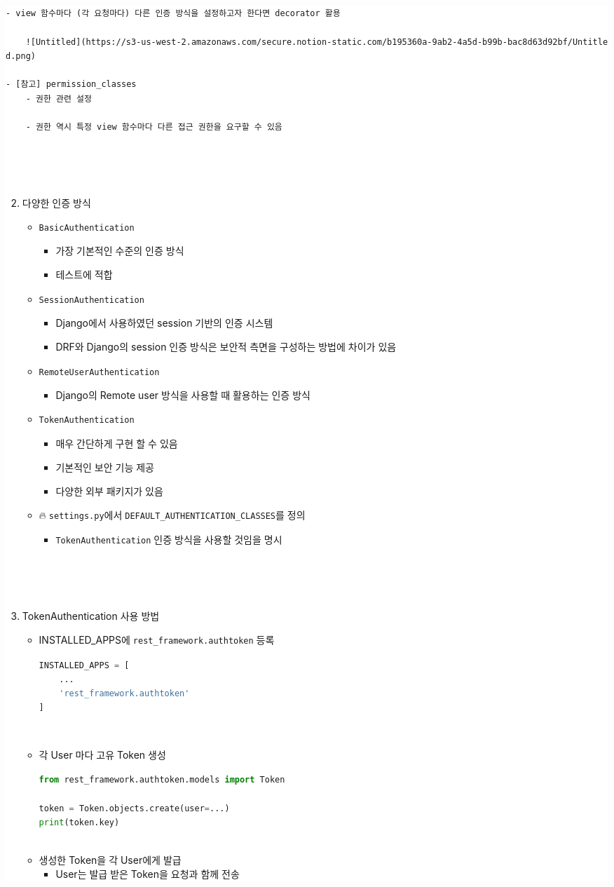     - view 함수마다 (각 요청마다) 다른 인증 방식을 설정하고자 한다면 decorator 활용
        
        ![Untitled](https://s3-us-west-2.amazonaws.com/secure.notion-static.com/b195360a-9ab2-4a5d-b99b-bac8d63d92bf/Untitled.png)
        
    - [참고] permission_classes
        - 권한 관련 설정

        - 권한 역시 특정 view 함수마다 다른 접근 권한을 요구할 수 있음

<br><br><br>

2. 다양한 인증 방식
    - `BasicAuthentication`

        - 가장 기본적인 수준의 인증 방식

        - 테스트에 적합
    - `SessionAuthentication`
        - Django에서 사용하였던 session 기반의 인증 시스템

        - DRF와 Django의 session 인증 방식은 보안적 측면을 구성하는 방법에 차이가 있음
    - `RemoteUserAuthentication`
        - Django의 Remote user 방식을 사용할 때 활용하는 인증 방식
    
    - `TokenAuthentication`
        - 매우 간단하게 구현 할 수 있음

        - 기본적인 보안 기능 제공
        - 다양한 외부 패키지가 있음
    - 🔥 `settings.py`에서  `DEFAULT_AUTHENTICATION_CLASSES`를 정의
        - `TokenAuthentication` 인증 방식을 사용할 것임을 명시

<br><br><br>

3. TokenAuthentication 사용 방법
    - INSTALLED_APPS에 `rest_framework.authtoken` 등록
        
        ```python
        INSTALLED_APPS = [
            ...
            'rest_framework.authtoken'
        ]
        ```

    <br>

    - 각 User 마다 고유 Token 생성
        
        ```python
        from rest_framework.authtoken.models import Token
        
        token = Token.objects.create(user=...)
        print(token.key)
        ```

    <br>    
    
    - 생성한 Token을 각 User에게 발급
        - User는 발급 받은 Token을 요청과 함께 전송
